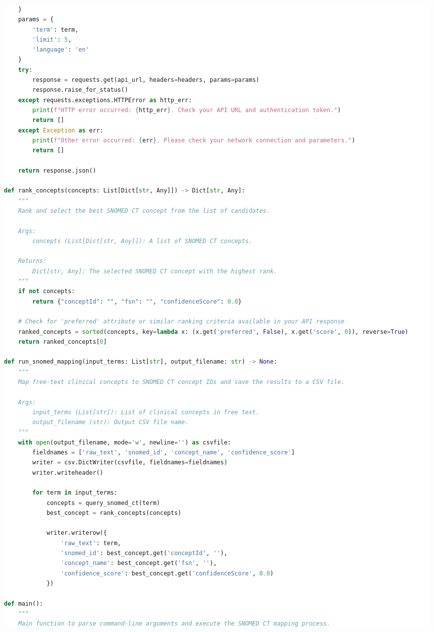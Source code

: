 ```python
    }
    params = {
        'term': term,
        'limit': 5,
        'language': 'en'
    }
    try:
        response = requests.get(api_url, headers=headers, params=params)
        response.raise_for_status()
    except requests.exceptions.HTTPError as http_err:
        print(f"HTTP error occurred: {http_err}. Check your API URL and authentication token.")
        return []
    except Exception as err:
        print(f"Other error occurred: {err}. Please check your network connection and parameters.")
        return []

    return response.json()

def rank_concepts(concepts: List[Dict[str, Any]]) -> Dict[str, Any]:
    """
    Rank and select the best SNOMED CT concept from the list of candidates.

    Args:
        concepts (List[Dict[str, Any]]): A list of SNOMED CT concepts.

    Returns:
        Dict[str, Any]: The selected SNOMED CT concept with the highest rank.
    """
    if not concepts:
        return {"conceptId": "", "fsn": "", "confidenceScore": 0.0}

    # Check for 'preferred' attribute or similar ranking criteria available in your API response
    ranked_concepts = sorted(concepts, key=lambda x: (x.get('preferred', False), x.get('score', 0)), reverse=True)
    return ranked_concepts[0]

def run_snomed_mapping(input_terms: List[str], output_filename: str) -> None:
    """
    Map free-text clinical concepts to SNOMED CT concept IDs and save the results to a CSV file.

    Args:
        input_terms (List[str]): List of clinical concepts in free text.
        output_filename (str): Output CSV file name.
    """
    with open(output_filename, mode='w', newline='') as csvfile:
        fieldnames = ['raw_text', 'snomed_id', 'concept_name', 'confidence_score']
        writer = csv.DictWriter(csvfile, fieldnames=fieldnames)
        writer.writeheader()

        for term in input_terms:
            concepts = query_snomed_ct(term)
            best_concept = rank_concepts(concepts)

            writer.writerow({
                'raw_text': term,
                'snomed_id': best_concept.get('conceptId', ''),
                'concept_name': best_concept.get('fsn', ''),
                'confidence_score': best_concept.get('confidenceScore', 0.0)
            })

def main():
    """
    Main function to parse command-line arguments and execute the SNOMED CT mapping process.
```